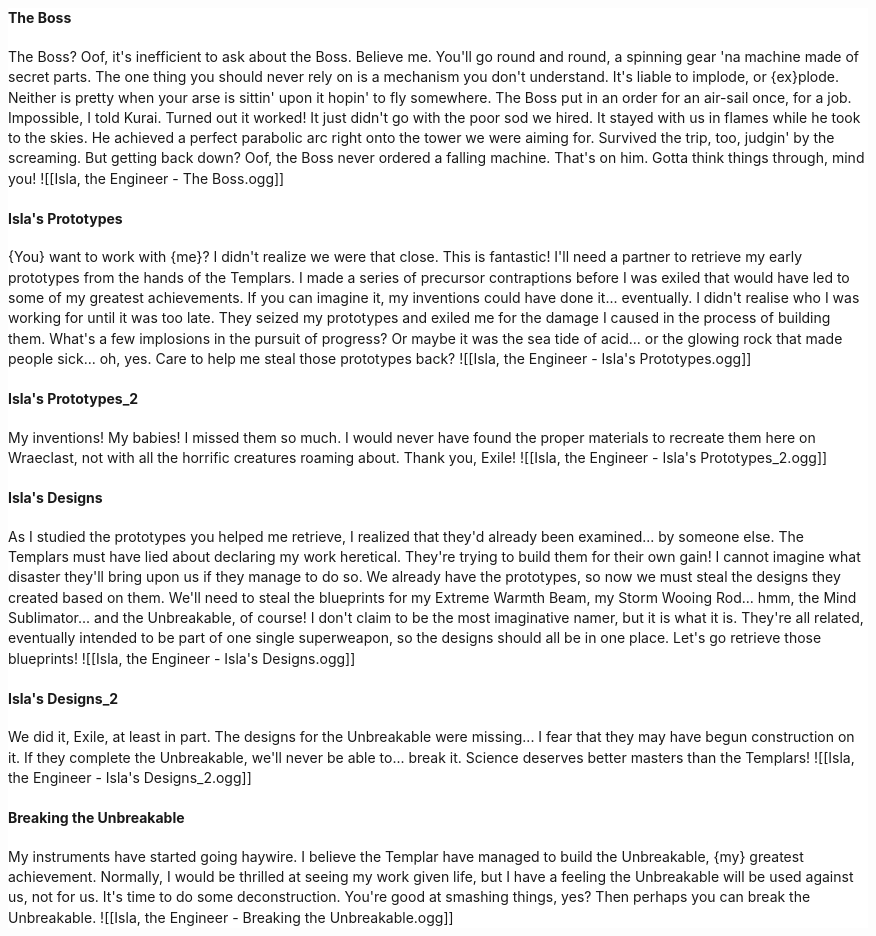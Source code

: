 #### The Boss
The Boss? Oof, it's inefficient to ask about the Boss. Believe me. You'll go round and round, a spinning gear 'na machine made of secret parts. The one thing you should never rely on is a mechanism you don't understand. It's liable to implode, or {ex}plode. Neither is pretty when your arse is sittin' upon it hopin' to fly somewhere. The Boss put in an order for an air-sail once, for a job. Impossible, I told Kurai. Turned out it worked! It just didn't go with the poor sod we hired. It stayed with us in flames while he took to the skies. He achieved a perfect parabolic arc right onto the tower we were aiming for. Survived the trip, too, judgin' by the screaming. But getting back down? Oof, the Boss never ordered a falling machine. That's on him. Gotta think things through, mind you!
![[Isla, the Engineer - The Boss.ogg]]

#### Isla's Prototypes
{You} want to work with {me}? I didn't realize we were that close. This is fantastic! I'll need a partner to retrieve my early prototypes from the hands of the Templars. I made a series of precursor contraptions before I was exiled that would have led to some of my greatest achievements. If you can imagine it, my inventions could have done it... eventually. I didn't realise who I was working for until it was too late. They seized my prototypes and exiled me for the damage I caused in the process of building them. What's a few implosions in the pursuit of progress? Or maybe it was the sea tide of acid... or the glowing rock that made people sick... oh, yes. Care to help me steal those prototypes back?
![[Isla, the Engineer - Isla's Prototypes.ogg]]

#### Isla's Prototypes_2
My inventions! My babies! I missed them so much. I would never have found the proper materials to recreate them here on Wraeclast, not with all the horrific creatures roaming about. Thank you, Exile!
![[Isla, the Engineer - Isla's Prototypes_2.ogg]]

#### Isla's Designs
As I studied the prototypes you helped me retrieve, I realized that they'd already been examined... by someone else. The Templars must have lied about declaring my work heretical. They're trying to build them for their own gain! I cannot imagine what disaster they'll bring upon us if they manage to do so. We already have the prototypes, so now we must steal the designs they created based on them. We'll need to steal the blueprints for my Extreme Warmth Beam, my Storm Wooing Rod... hmm, the Mind Sublimator... and the Unbreakable, of course! I don't claim to be the most imaginative namer, but it is what it is. They're all related, eventually intended to be part of one single superweapon, so the designs should all be in one place. Let's go retrieve those blueprints!
![[Isla, the Engineer - Isla's Designs.ogg]]

#### Isla's Designs_2
We did it, Exile, at least in part. The designs for the Unbreakable were missing... I fear that they may have begun construction on it. If they complete the Unbreakable, we'll never be able to... break it. Science deserves better masters than the Templars!
![[Isla, the Engineer - Isla's Designs_2.ogg]]

#### Breaking the Unbreakable
My instruments have started going haywire. I believe the Templar have managed to build the Unbreakable, {my} greatest achievement. Normally, I would be thrilled at seeing my work given life, but I have a feeling the Unbreakable will be used against us, not for us. It's time to do some deconstruction. You're good at smashing things, yes? Then perhaps you can break the Unbreakable.
![[Isla, the Engineer - Breaking the Unbreakable.ogg]]
